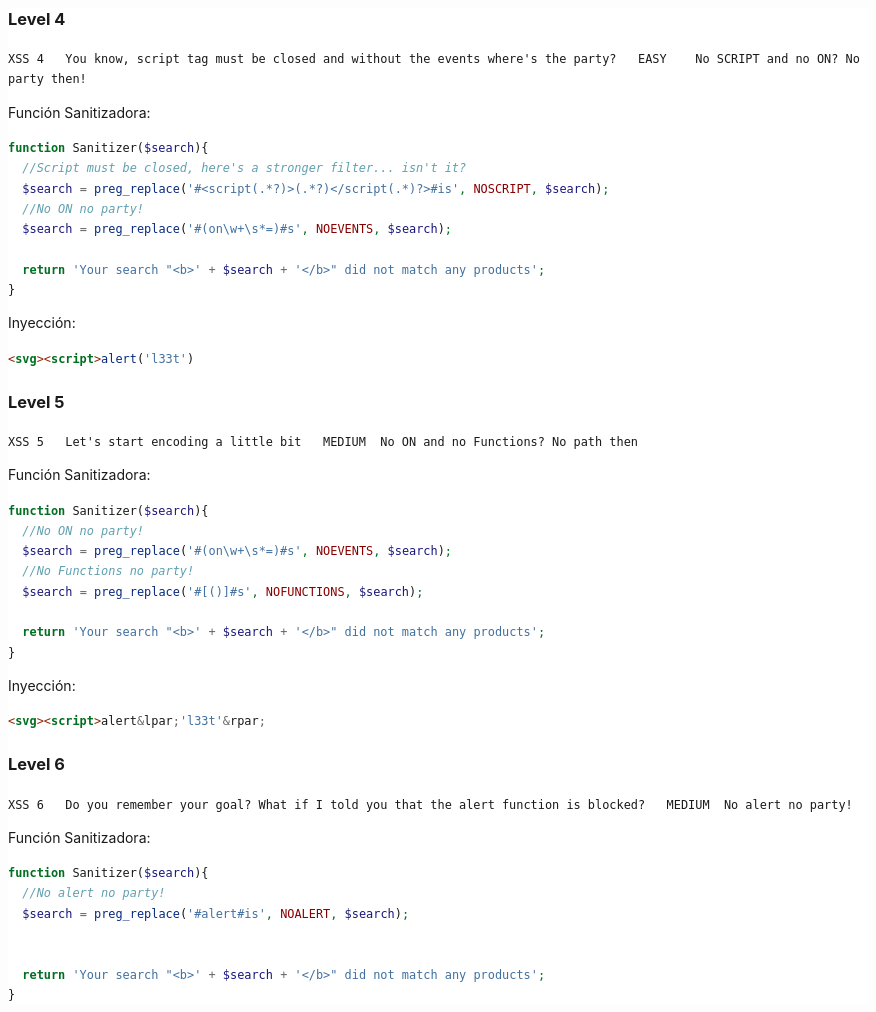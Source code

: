 ### Level 4

```
XSS 4 	You know, script tag must be closed and without the events where's the party? 	EASY 	No SCRIPT and no ON? No party then! 
```

Función Sanitizadora:
```php
function Sanitizer($search){
  //Script must be closed, here's a stronger filter... isn't it? 
  $search = preg_replace('#<script(.*?)>(.*?)</script(.*)?>#is', NOSCRIPT, $search);
  //No ON no party!  
  $search = preg_replace('#(on\w+\s*=)#s', NOEVENTS, $search);
  
  return 'Your search "<b>' + $search + '</b>" did not match any products';
}
```

Inyección:
```html
<svg><script>alert('l33t')
```


### Level 5

```
XSS 5 	Let's start encoding a little bit 	MEDIUM 	No ON and no Functions? No path then 
```
Función Sanitizadora:
```php
function Sanitizer($search){
  //No ON no party!  
  $search = preg_replace('#(on\w+\s*=)#s', NOEVENTS, $search);
  //No Functions no party! 
  $search = preg_replace('#[()]#s', NOFUNCTIONS, $search);
   
  return 'Your search "<b>' + $search + '</b>" did not match any products';
}
```
Inyección:
```html
<svg><script>alert&lpar;'l33t'&rpar;
```


### Level 6

```
XSS 6 	Do you remember your goal? What if I told you that the alert function is blocked? 	MEDIUM 	No alert no party! 
```

Función Sanitizadora:
```php
function Sanitizer($search){
  //No alert no party!  
  $search = preg_replace('#alert#is', NOALERT, $search);

   
  return 'Your search "<b>' + $search + '</b>" did not match any products';
}
```
